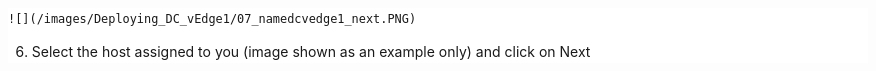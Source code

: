     ![](/images/Deploying_DC_vEdge1/07_namedcvedge1_next.PNG)
6. Select the host assigned to you (image shown as an example only) and click on Next
